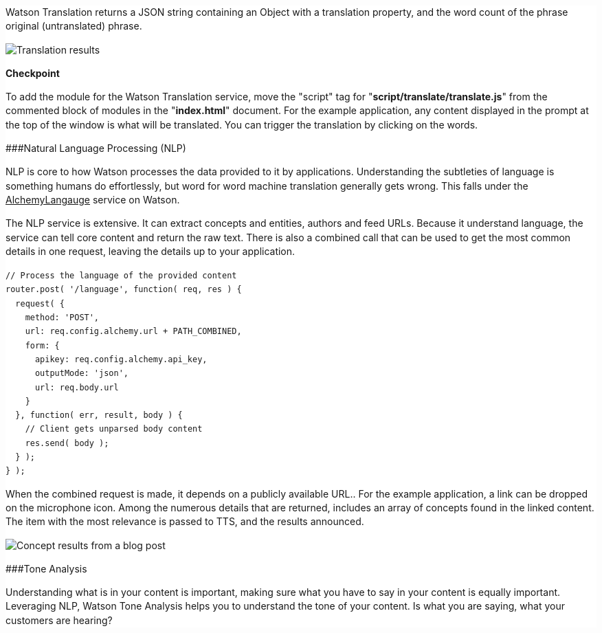 Watson Translation returns a JSON string containing an Object with a translation property, and the word count of the phrase original (untranslated) phrase.

![Translation results](http://images.kevinhoyt.com/watson.workshop.translation.png)

**Checkpoint**

To add the module for the Watson Translation service, move the "script" tag for "**script/translate/translate.js**" from the commented block of modules in the "**index.html**" document. For the example application, any content displayed in the prompt at the top of the window is what will be translated. You can trigger the translation by clicking on the words. 

###Natural Language Processing (NLP)

NLP is core to how Watson processes the data provided to it by applications. Understanding the subtleties of language is something humans do effortlessly, but word for word machine translation generally gets wrong. This falls under the [AlchemyLangauge](https://www.ibm.com/watson/developercloud/alchemy-language/api/v1/) service on Watson.

The NLP service is extensive. It can extract concepts and entities, authors and feed URLs. Because it understand language, the service can tell core content and return the raw text. There is also a combined call that can be used to get the most common details in one request, leaving the details up to your application.

    // Process the language of the provided content
    router.post( '/language', function( req, res ) {
	  request( {
		method: 'POST',
		url: req.config.alchemy.url + PATH_COMBINED,	
        form: {
          apikey: req.config.alchemy.api_key,
          outputMode: 'json',
          url: req.body.url
        }
	  }, function( err, result, body ) {
        // Client gets unparsed body content
		res.send( body );
	  } );    
    } );

When the combined request is made, it depends on a publicly available URL.. For the example application, a link can be dropped on the microphone icon. Among the numerous details that are returned, includes an array of concepts found in the linked content. The item with the most relevance is passed to TTS, and the results announced.

![Concept results from a blog post](http://images.kevinhoyt.com/watson.workshop.concepts.png)

###Tone Analysis

Understanding what is in your content is important, making sure what you have to say in your content is equally important. Leveraging NLP, Watson Tone Analysis helps you to understand the tone of your content. Is what you are saying, what your customers are hearing?
